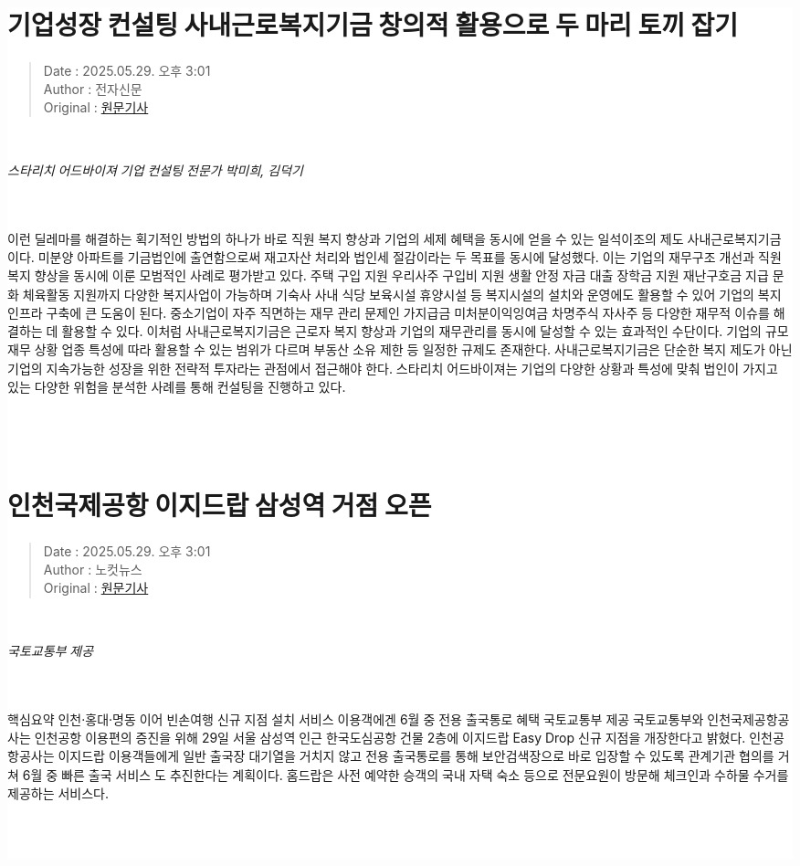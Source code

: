   
# 기업성장 컨설팅 사내근로복지기금 창의적 활용으로 두 마리 토끼 잡기  
  
> Date : 2025.05.29. 오후 3:01  
> Author : 전자신문  
> Original : [원문기사](https://n.news.naver.com/mnews/article/030/0003317271?sid=101)  
<br/>  
  
<img alt="스타리치 어드바이져 기업 컨설팅 전문가 박미희, 김덕기" class="_LAZY_LOADING _LAZY_LOADING_INIT_HIDE" src="https://imgnews.pstatic.net/image/030/2025/05/29/0003317271_001_20250529150119475.jpg?type=w860" id="img1" style="display: none;"></img><em class="img_desc">스타리치 어드바이져 기업 컨설팅 전문가 박미희, 김덕기</em>  
<br/><br/>  
  
이런 딜레마를 해결하는 획기적인 방법의 하나가 바로 직원 복지 향상과 기업의 세제 혜택을 동시에 얻을 수 있는 일석이조의 제도 사내근로복지기금이다.
미분양 아파트를 기금법인에 출연함으로써 재고자산 처리와 법인세 절감이라는 두 목표를 동시에 달성했다.
이는 기업의 재무구조 개선과 직원 복지 향상을 동시에 이룬 모범적인 사례로 평가받고 있다.
주택 구입 지원 우리사주 구입비 지원 생활 안정 자금 대출 장학금 지원 재난구호금 지급 문화 체육활동 지원까지 다양한 복지사업이 가능하며 기숙사 사내 식당 보육시설 휴양시설 등 복지시설의 설치와 운영에도 활용할 수 있어 기업의 복지 인프라 구축에 큰 도움이 된다.
중소기업이 자주 직면하는 재무 관리 문제인 가지급금 미처분이익잉여금 차명주식 자사주 등 다양한 재무적 이슈를 해결하는 데 활용할 수 있다.
이처럼 사내근로복지기금은 근로자 복지 향상과 기업의 재무관리를 동시에 달성할 수 있는 효과적인 수단이다.
기업의 규모 재무 상황 업종 특성에 따라 활용할 수 있는 범위가 다르며 부동산 소유 제한 등 일정한 규제도 존재한다.
사내근로복지기금은 단순한 복지 제도가 아닌 기업의 지속가능한 성장을 위한 전략적 투자라는 관점에서 접근해야 한다.
스타리치 어드바이져는 기업의 다양한 상황과 특성에 맞춰 법인이 가지고 있는 다양한 위험을 분석한 사례를 통해 컨설팅을 진행하고 있다.  
<br/><br/><br/>  

  
# 인천국제공항 이지드랍 삼성역 거점 오픈  
  
> Date : 2025.05.29. 오후 3:01  
> Author : 노컷뉴스  
> Original : [원문기사](https://n.news.naver.com/mnews/article/079/0004029794?sid=101)  
<br/>  
  
<img alt="국토교통부 제공" class="_LAZY_LOADING _LAZY_LOADING_INIT_HIDE" src="https://imgnews.pstatic.net/image/079/2025/05/29/0004029794_001_20250529150118180.jpg?type=w860" id="img1" style="display: none;"></img><em class="img_desc">국토교통부 제공</em>  
<br/><br/>  
  
핵심요약 인천·홍대·명동 이어 빈손여행 신규 지점 설치 서비스 이용객에겐 6월 중 전용 출국통로 혜택 국토교통부 제공 국토교통부와 인천국제공항공사는 인천공항 이용편의 증진을 위해 29일 서울 삼성역 인근 한국도심공항 건물 2층에 이지드랍 Easy Drop 신규 지점을 개장한다고 밝혔다.
인천공항공사는 이지드랍 이용객들에게 일반 출국장 대기열을 거치지 않고 전용 출국통로를 통해 보안검색장으로 바로 입장할 수 있도록 관계기관 협의를 거쳐 6월 중 빠른 출국 서비스 도 추진한다는 계획이다.
홈드랍은 사전 예약한 승객의 국내 자택 숙소 등으로 전문요원이 방문해 체크인과 수하물 수거를 제공하는 서비스다.  
<br/><br/><br/>  

